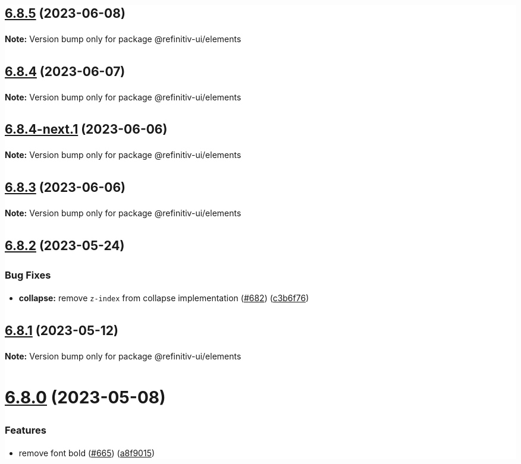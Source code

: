 ## [6.8.5](https://github.com/Refinitiv/refinitiv-ui/compare/@refinitiv-ui/elements@6.8.4...@refinitiv-ui/elements@6.8.5) (2023-06-08)

**Note:** Version bump only for package @refinitiv-ui/elements

## [6.8.4](https://github.com/Refinitiv/refinitiv-ui/compare/@refinitiv-ui/elements@6.8.4-next.1...@refinitiv-ui/elements@6.8.4) (2023-06-07)

**Note:** Version bump only for package @refinitiv-ui/elements

## [6.8.4-next.1](https://github.com/Refinitiv/refinitiv-ui/compare/@refinitiv-ui/elements@6.8.4-next.0...@refinitiv-ui/elements@6.8.4-next.1) (2023-06-06)

**Note:** Version bump only for package @refinitiv-ui/elements

## [6.8.3](https://github.com/Refinitiv/refinitiv-ui/compare/@refinitiv-ui/elements@6.8.2...@refinitiv-ui/elements@6.8.3) (2023-06-06)

**Note:** Version bump only for package @refinitiv-ui/elements

## [6.8.2](https://github.com/Refinitiv/refinitiv-ui/compare/@refinitiv-ui/elements@6.8.1...@refinitiv-ui/elements@6.8.2) (2023-05-24)

### Bug Fixes

- **collapse:** remove `z-index` from collapse implementation ([#682](https://github.com/Refinitiv/refinitiv-ui/issues/682)) ([c3b6f76](https://github.com/Refinitiv/refinitiv-ui/commit/c3b6f76b178a0339de8f3bc153e1378398d68831))

## [6.8.1](https://github.com/Refinitiv/refinitiv-ui/compare/@refinitiv-ui/elements@6.8.0...@refinitiv-ui/elements@6.8.1) (2023-05-12)

**Note:** Version bump only for package @refinitiv-ui/elements

# [6.8.0](https://github.com/Refinitiv/refinitiv-ui/compare/@refinitiv-ui/elements@6.7.3...@refinitiv-ui/elements@6.8.0) (2023-05-08)

### Features

- remove font bold ([#665](https://github.com/Refinitiv/refinitiv-ui/issues/665)) ([a8f9015](https://github.com/Refinitiv/refinitiv-ui/commit/a8f9015ac194c8f6125220eea4689f10f43a9e23))
